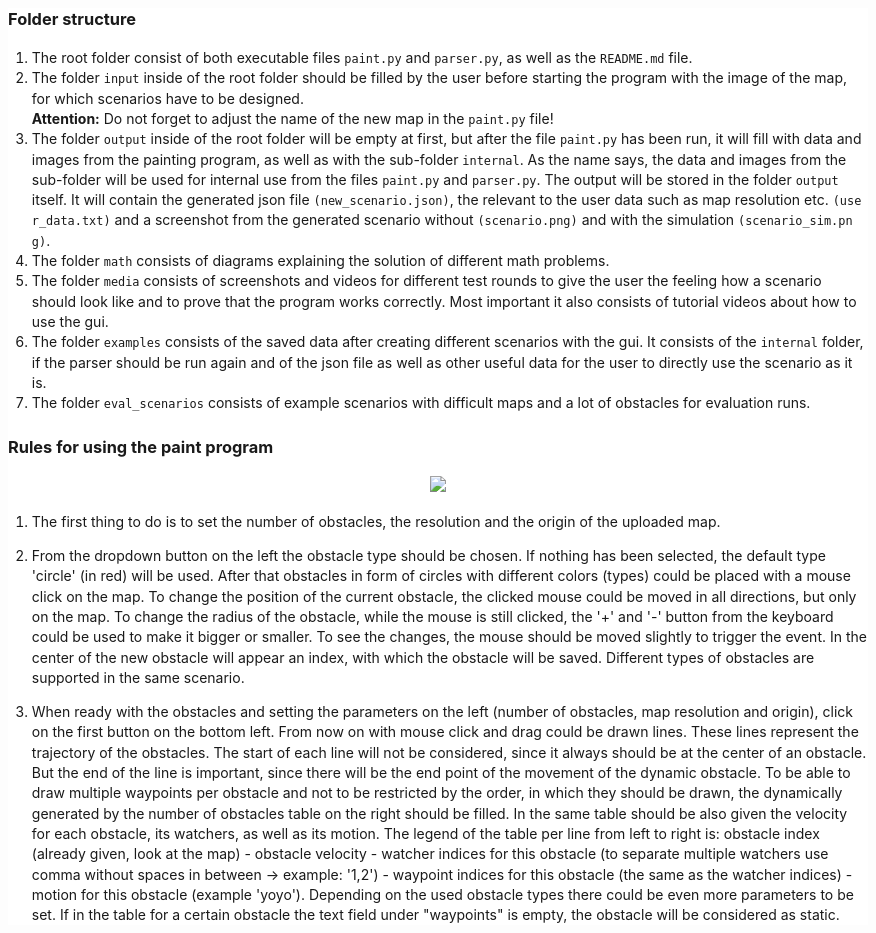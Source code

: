 ### Folder structure
1. The root folder consist of both executable files `paint.py` and `parser.py`, as well as the `README.md` file.
2. The folder `input` inside of the root folder should be filled by the user before starting the program with the image of the map, for which scenarios have to be designed. <br />
**Attention:** Do not forget to adjust the name of the new map in the `paint.py` file!
3. The folder `output` inside of the root folder will be empty at first, but after the file `paint.py` has been run, it will fill with data and images from the painting program, as well as with the sub-folder `internal`. As the name says, the data and images from the sub-folder will be used for internal use from the files `paint.py` and `parser.py`. The output will be stored in the folder `output` itself. It will contain the generated json file `(new_scenario.json)`, the relevant to the user data such as map resolution etc. `(user_data.txt)` and a screenshot from the generated scenario without `(scenario.png)` and with the simulation `(scenario_sim.png)`.
4. The folder `math` consists of diagrams explaining the solution of different math problems.
5. The folder `media` consists of screenshots and videos for different test rounds to give the user the feeling how a scenario should look like and to prove that the program works correctly. Most important it also consists of tutorial videos about how to use the gui.
6. The folder `examples` consists of the saved data after creating different scenarios with the gui. It consists of the `internal` folder, if the parser should be run again and of the json file as well as other useful data for the user to directly use the scenario as it is.
7. The folder `eval_scenarios` consists of example scenarios with difficult maps and a lot of obstacles for evaluation runs.

### Rules for using the paint program
<p align="center">
  <img src="media/img/flowchart.png">
</p>

1. The first thing to do is to set the number of obstacles, the resolution and the origin of the uploaded map.

2. From the dropdown button on the left the obstacle type should be chosen. If nothing has been selected, the default type 'circle' (in red) will be used. After that obstacles in form of circles with different colors (types) could be placed with a mouse click on the map. To change the position of the current obstacle, the clicked mouse could be moved in all directions, but only on the map. To change the radius of the obstacle, while the mouse is still clicked, the '+' and '-' button from the keyboard could be used to make it bigger or smaller. To see the changes, the mouse should be moved slightly to trigger the event. In the center of the new obstacle will appear an index, with which the obstacle will be saved. Different types of obstacles are supported in the same scenario.

3.  When ready with the obstacles and setting the parameters on the left (number of obstacles, map resolution and origin), click on the first button on the bottom left. From now on with mouse click and drag could be drawn lines. These lines represent the trajectory of the obstacles. The start of each line will not be considered, since it always should be at the center of an obstacle. But the end of the line is important, since there will be the end point of the movement of the dynamic obstacle. To be able to draw multiple waypoints per obstacle and not to be restricted by the order, in which they should be drawn, the dynamically generated by the number of obstacles table on the right should be filled. In the same table should be also given the velocity for each obstacle, its watchers, as well as its motion. The legend of the table per line from left to right is: obstacle index (already given, look at the map) - obstacle velocity - watcher indices for this obstacle (to separate multiple watchers use comma without spaces in between -> example: '1,2') - waypoint indices for this obstacle (the same as the watcher indices) - motion for this obstacle (example 'yoyo'). Depending on the used obstacle types there could be even more parameters to be set. If in the table for a certain obstacle the text field under "waypoints" is empty, the obstacle will be considered as static.
